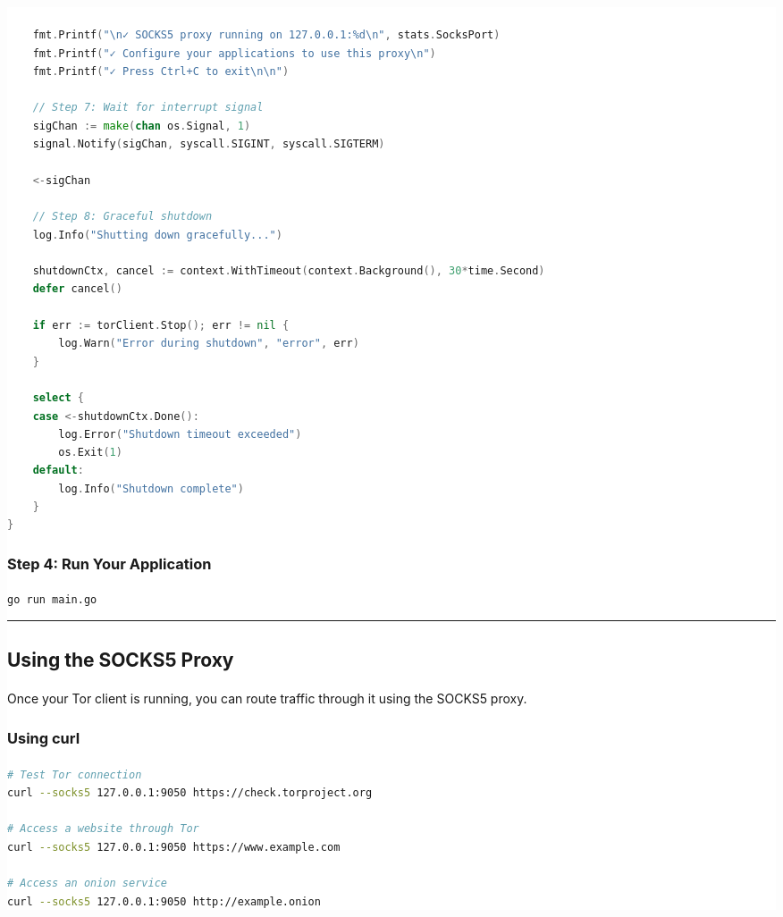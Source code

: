 ```go
    
    fmt.Printf("\n✓ SOCKS5 proxy running on 127.0.0.1:%d\n", stats.SocksPort)
    fmt.Printf("✓ Configure your applications to use this proxy\n")
    fmt.Printf("✓ Press Ctrl+C to exit\n\n")
    
    // Step 7: Wait for interrupt signal
    sigChan := make(chan os.Signal, 1)
    signal.Notify(sigChan, syscall.SIGINT, syscall.SIGTERM)
    
    <-sigChan
    
    // Step 8: Graceful shutdown
    log.Info("Shutting down gracefully...")
    
    shutdownCtx, cancel := context.WithTimeout(context.Background(), 30*time.Second)
    defer cancel()
    
    if err := torClient.Stop(); err != nil {
        log.Warn("Error during shutdown", "error", err)
    }
    
    select {
    case <-shutdownCtx.Done():
        log.Error("Shutdown timeout exceeded")
        os.Exit(1)
    default:
        log.Info("Shutdown complete")
    }
}
```

### Step 4: Run Your Application

```bash
go run main.go
```

---

## Using the SOCKS5 Proxy

Once your Tor client is running, you can route traffic through it using the SOCKS5 proxy.

### Using curl

```bash
# Test Tor connection
curl --socks5 127.0.0.1:9050 https://check.torproject.org

# Access a website through Tor
curl --socks5 127.0.0.1:9050 https://www.example.com

# Access an onion service
curl --socks5 127.0.0.1:9050 http://example.onion
```
